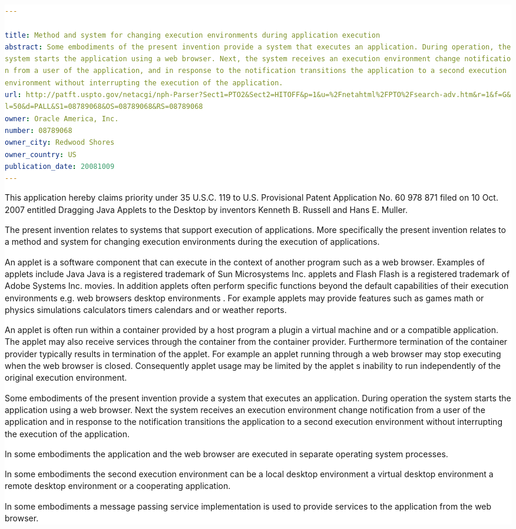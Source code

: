```yaml
---

title: Method and system for changing execution environments during application execution
abstract: Some embodiments of the present invention provide a system that executes an application. During operation, the system starts the application using a web browser. Next, the system receives an execution environment change notification from a user of the application, and in response to the notification transitions the application to a second execution environment without interrupting the execution of the application.
url: http://patft.uspto.gov/netacgi/nph-Parser?Sect1=PTO2&Sect2=HITOFF&p=1&u=%2Fnetahtml%2FPTO%2Fsearch-adv.htm&r=1&f=G&l=50&d=PALL&S1=08789068&OS=08789068&RS=08789068
owner: Oracle America, Inc.
number: 08789068
owner_city: Redwood Shores
owner_country: US
publication_date: 20081009
---
```

This application hereby claims priority under 35 U.S.C. 119 to U.S. Provisional Patent Application No. 60 978 871 filed on 10 Oct. 2007 entitled Dragging Java Applets to the Desktop by inventors Kenneth B. Russell and Hans E. Muller.

The present invention relates to systems that support execution of applications. More specifically the present invention relates to a method and system for changing execution environments during the execution of applications.

An applet is a software component that can execute in the context of another program such as a web browser. Examples of applets include Java Java is a registered trademark of Sun Microsystems Inc. applets and Flash Flash is a registered trademark of Adobe Systems Inc. movies. In addition applets often perform specific functions beyond the default capabilities of their execution environments e.g. web browsers desktop environments . For example applets may provide features such as games math or physics simulations calculators timers calendars and or weather reports.

An applet is often run within a container provided by a host program a plugin a virtual machine and or a compatible application. The applet may also receive services through the container from the container provider. Furthermore termination of the container provider typically results in termination of the applet. For example an applet running through a web browser may stop executing when the web browser is closed. Consequently applet usage may be limited by the applet s inability to run independently of the original execution environment.

Some embodiments of the present invention provide a system that executes an application. During operation the system starts the application using a web browser. Next the system receives an execution environment change notification from a user of the application and in response to the notification transitions the application to a second execution environment without interrupting the execution of the application.

In some embodiments the application and the web browser are executed in separate operating system processes.

In some embodiments the second execution environment can be a local desktop environment a virtual desktop environment a remote desktop environment or a cooperating application.

In some embodiments a message passing service implementation is used to provide services to the application from the web browser.
